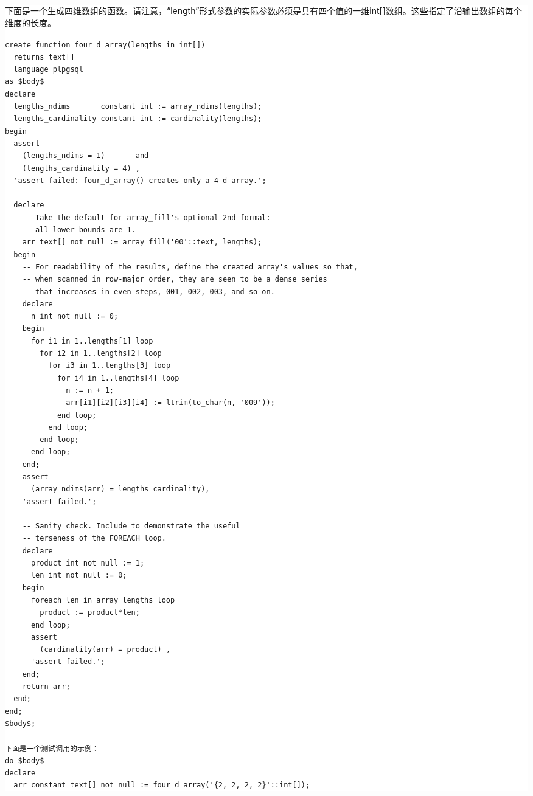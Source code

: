 下面是一个生成四维数组的函数。请注意，“length”形式参数的实际参数必须是具有四个值的一维int[]数组。这些指定了沿输出数组的每个维度的长度。

```
create function four_d_array(lengths in int[])
  returns text[]
  language plpgsql
as $body$
declare
  lengths_ndims       constant int := array_ndims(lengths);
  lengths_cardinality constant int := cardinality(lengths);
begin
  assert
    (lengths_ndims = 1)       and
    (lengths_cardinality = 4) ,
  'assert failed: four_d_array() creates only a 4-d array.';
 
  declare
    -- Take the default for array_fill's optional 2nd formal:
    -- all lower bounds are 1.
    arr text[] not null := array_fill('00'::text, lengths);
  begin
    -- For readability of the results, define the created array's values so that,
    -- when scanned in row-major order, they are seen to be a dense series
    -- that increases in even steps, 001, 002, 003, and so on.
    declare
      n int not null := 0;
    begin
      for i1 in 1..lengths[1] loop
        for i2 in 1..lengths[2] loop
          for i3 in 1..lengths[3] loop
            for i4 in 1..lengths[4] loop
              n := n + 1;
              arr[i1][i2][i3][i4] := ltrim(to_char(n, '009'));
            end loop;
          end loop;
        end loop;
      end loop;
    end;
    assert
      (array_ndims(arr) = lengths_cardinality),
    'assert failed.';
 
    -- Sanity check. Include to demonstrate the useful
    -- terseness of the FOREACH loop.
    declare
      product int not null := 1;
      len int not null := 0;
    begin
      foreach len in array lengths loop
        product := product*len;
      end loop;
      assert
        (cardinality(arr) = product) ,
      'assert failed.';
    end;
    return arr;
  end;
end;
$body$;
 
下面是一个测试调用的示例：
do $body$
declare
  arr constant text[] not null := four_d_array('{2, 2, 2, 2}'::int[]);
```